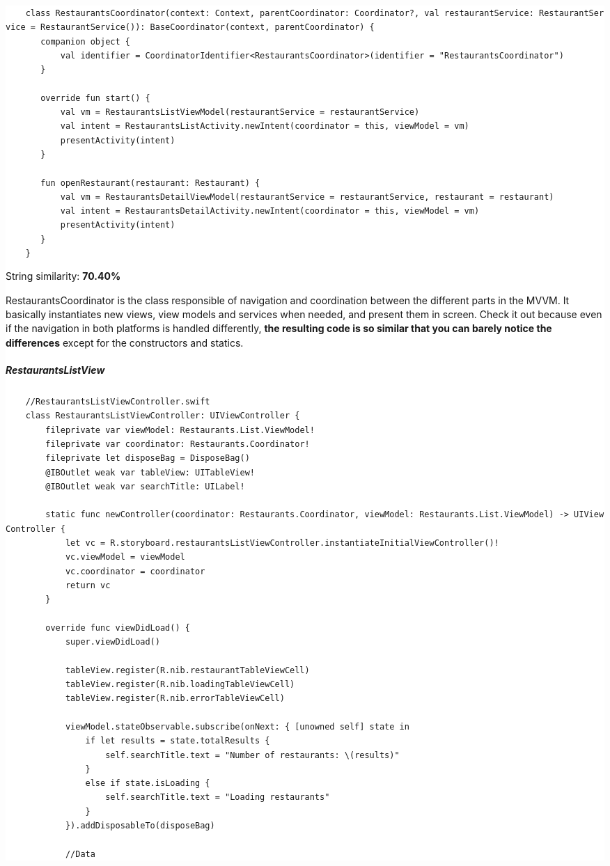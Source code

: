 ```
    class RestaurantsCoordinator(context: Context, parentCoordinator: Coordinator?, val restaurantService: RestaurantService = RestaurantService()): BaseCoordinator(context, parentCoordinator) {
       companion object {
           val identifier = CoordinatorIdentifier<RestaurantsCoordinator>(identifier = "RestaurantsCoordinator")
       }
    
       override fun start() {
           val vm = RestaurantsListViewModel(restaurantService = restaurantService)
           val intent = RestaurantsListActivity.newIntent(coordinator = this, viewModel = vm)
           presentActivity(intent)
       }
    
       fun openRestaurant(restaurant: Restaurant) {
           val vm = RestaurantsDetailViewModel(restaurantService = restaurantService, restaurant = restaurant)
           val intent = RestaurantsDetailActivity.newIntent(coordinator = this, viewModel = vm)
           presentActivity(intent)
       }
    }
```
String similarity: **70.40%**

RestaurantsCoordinator is the class responsible of navigation and coordination between the different parts in the MVVM. It basically instantiates new views, view models and services when needed, and present them in screen. Check it out because even if the navigation in both platforms is handled differently, **the resulting code is so similar that you can barely notice the differences** except for the constructors and statics.

##### RestaurantsListView
```
    //RestaurantsListViewController.swift
    class RestaurantsListViewController: UIViewController {
        fileprivate var viewModel: Restaurants.List.ViewModel!
        fileprivate var coordinator: Restaurants.Coordinator!
        fileprivate let disposeBag = DisposeBag()
        @IBOutlet weak var tableView: UITableView!
        @IBOutlet weak var searchTitle: UILabel!
        
        static func newController(coordinator: Restaurants.Coordinator, viewModel: Restaurants.List.ViewModel) -> UIViewController {
            let vc = R.storyboard.restaurantsListViewController.instantiateInitialViewController()!
            vc.viewModel = viewModel
            vc.coordinator = coordinator
            return vc
        }
        
        override func viewDidLoad() {
            super.viewDidLoad()
                    
            tableView.register(R.nib.restaurantTableViewCell)
            tableView.register(R.nib.loadingTableViewCell)
            tableView.register(R.nib.errorTableViewCell)
            
            viewModel.stateObservable.subscribe(onNext: { [unowned self] state in
                if let results = state.totalResults {
                    self.searchTitle.text = "Number of restaurants: \(results)"
                }
                else if state.isLoading {
                    self.searchTitle.text = "Loading restaurants"
                }
            }).addDisposableTo(disposeBag)
            
            //Data
```
